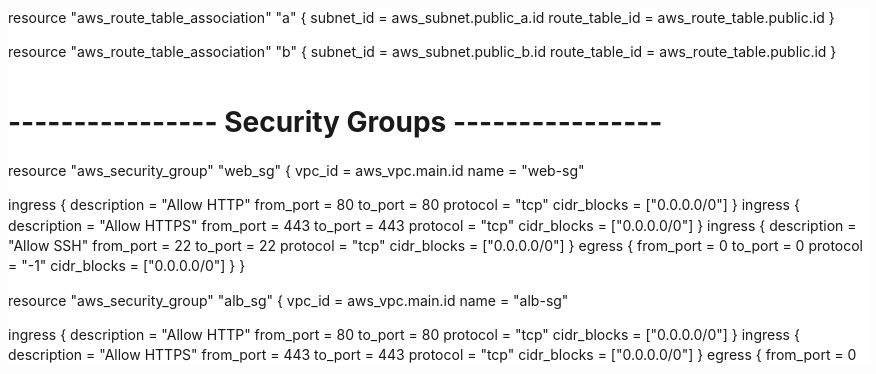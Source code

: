 resource "aws_route_table_association" "a" {
  subnet_id      = aws_subnet.public_a.id
  route_table_id = aws_route_table.public.id
}

resource "aws_route_table_association" "b" {
  subnet_id      = aws_subnet.public_b.id
  route_table_id = aws_route_table.public.id
}

# ---------------- Security Groups ----------------
resource "aws_security_group" "web_sg" {
  vpc_id = aws_vpc.main.id
  name   = "web-sg"

  ingress {
    description = "Allow HTTP"
    from_port   = 80
    to_port     = 80
    protocol    = "tcp"
    cidr_blocks = ["0.0.0.0/0"]
  }
  ingress {
    description = "Allow HTTPS"
    from_port   = 443
    to_port     = 443
    protocol    = "tcp"
    cidr_blocks = ["0.0.0.0/0"]
  }
  ingress {
    description = "Allow SSH"
    from_port   = 22
    to_port     = 22
    protocol    = "tcp"
    cidr_blocks = ["0.0.0.0/0"]
  }
  egress {
    from_port   = 0
    to_port     = 0
    protocol    = "-1"
    cidr_blocks = ["0.0.0.0/0"]
  }
}

resource "aws_security_group" "alb_sg" {
  vpc_id = aws_vpc.main.id
  name   = "alb-sg"

  ingress {
    description = "Allow HTTP"
    from_port   = 80
    to_port     = 80
    protocol    = "tcp"
    cidr_blocks = ["0.0.0.0/0"]
  }
  ingress {
    description = "Allow HTTPS"
    from_port   = 443
    to_port     = 443
    protocol    = "tcp"
    cidr_blocks = ["0.0.0.0/0"]
  }
  egress {
    from_port   = 0